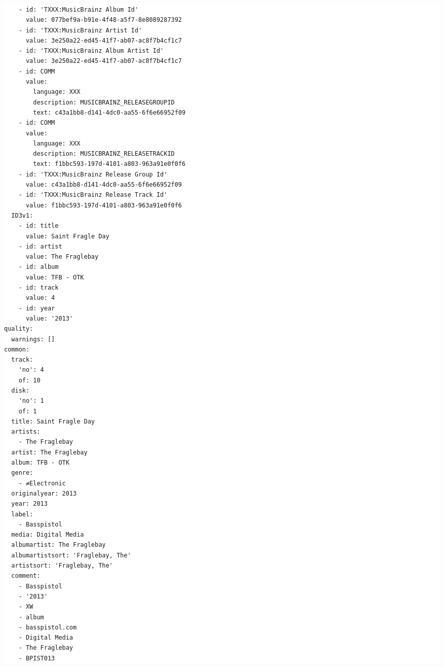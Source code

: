         - id: 'TXXX:MusicBrainz Album Id'
          value: 077bef9a-b91e-4f48-a5f7-8e8089287392
        - id: 'TXXX:MusicBrainz Artist Id'
          value: 3e250a22-ed45-41f7-ab07-ac8f7b4cf1c7
        - id: 'TXXX:MusicBrainz Album Artist Id'
          value: 3e250a22-ed45-41f7-ab07-ac8f7b4cf1c7
        - id: COMM
          value:
            language: XXX
            description: MUSICBRAINZ_RELEASEGROUPID
            text: c43a1bb8-d141-4dc0-aa55-6f6e66952f09
        - id: COMM
          value:
            language: XXX
            description: MUSICBRAINZ_RELEASETRACKID
            text: f1bbc593-197d-4101-a803-963a91e0f0f6
        - id: 'TXXX:MusicBrainz Release Group Id'
          value: c43a1bb8-d141-4dc0-aa55-6f6e66952f09
        - id: 'TXXX:MusicBrainz Release Track Id'
          value: f1bbc593-197d-4101-a803-963a91e0f0f6
      ID3v1:
        - id: title
          value: Saint Fragle Day
        - id: artist
          value: The Fraglebay
        - id: album
          value: TFB - OTK
        - id: track
          value: 4
        - id: year
          value: '2013'
    quality:
      warnings: []
    common:
      track:
        'no': 4
        of: 10
      disk:
        'no': 1
        of: 1
      title: Saint Fragle Day
      artists:
        - The Fraglebay
      artist: The Fraglebay
      album: TFB - OTK
      genre:
        - ≠Electronic
      originalyear: 2013
      year: 2013
      label:
        - Basspistol
      media: Digital Media
      albumartist: The Fraglebay
      albumartistsort: 'Fraglebay, The'
      artistsort: 'Fraglebay, The'
      comment:
        - Basspistol
        - '2013'
        - XW
        - album
        - basspistol.com
        - Digital Media
        - The Fraglebay
        - BPIST013